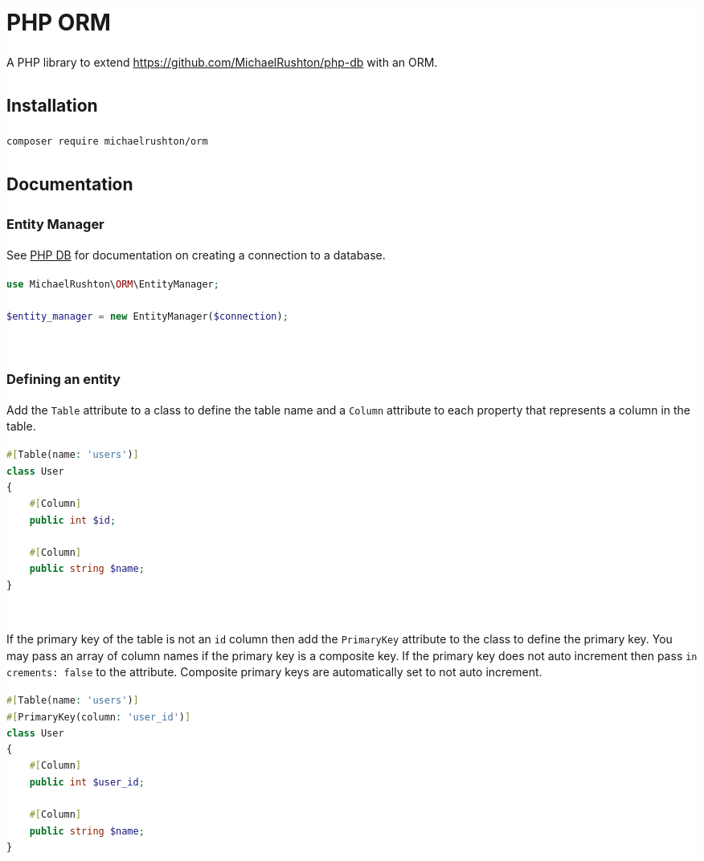 # PHP ORM

A PHP library to extend https://github.com/MichaelRushton/php-db with an ORM.

## Installation

```bash
composer require michaelrushton/orm
```

## Documentation

### Entity Manager

See [PHP DB](https://github.com/MichaelRushton/php-db) for documentation on creating a connection to a database.

```php
use MichaelRushton\ORM\EntityManager;

$entity_manager = new EntityManager($connection);
```

<br>

### Defining an entity

Add the `Table` attribute to a class to define the table name and a `Column` attribute to each property that represents a column in the table.

```php
#[Table(name: 'users')]
class User
{
    #[Column]
    public int $id;

    #[Column]
    public string $name;
}
```

<br>

If the primary key of the table is not an `id` column then add the `PrimaryKey` attribute to the class to define the primary key. You may pass an array of column names if the primary key is a composite key. If the primary key does not auto increment then pass `increments: false` to the attribute. Composite primary keys are automatically set to not auto increment.

```php
#[Table(name: 'users')]
#[PrimaryKey(column: 'user_id')]
class User
{
    #[Column]
    public int $user_id;

    #[Column]
    public string $name;
}
```
